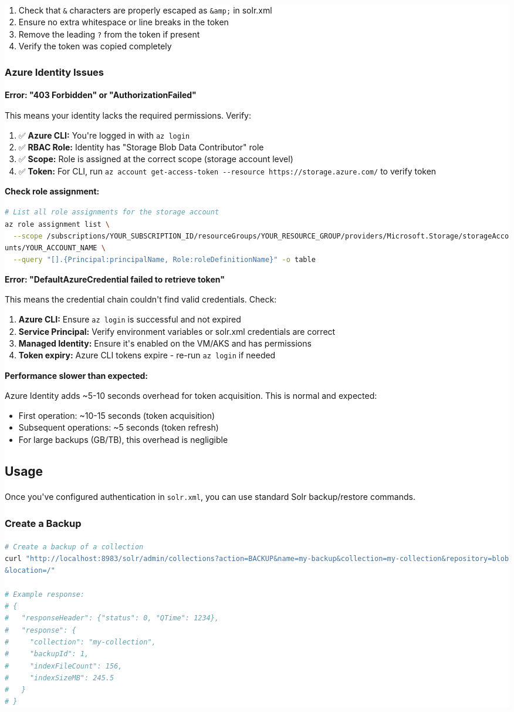 1. Check that `&` characters are properly escaped as `&amp;` in solr.xml
2. Ensure no extra whitespace or line breaks in the token
3. Remove the leading `?` from the token if present
4. Verify the token was copied completely

### Azure Identity Issues

**Error: "403 Forbidden" or "AuthorizationFailed"**

This means your identity lacks the required permissions. Verify:

1. ✅ **Azure CLI:** You're logged in with `az login`
2. ✅ **RBAC Role:** Identity has "Storage Blob Data Contributor" role
3. ✅ **Scope:** Role is assigned at the correct scope (storage account level)
4. ✅ **Token:** For CLI, run `az account get-access-token --resource https://storage.azure.com/` to verify token

**Check role assignment:**
```bash
# List all role assignments for the storage account
az role assignment list \
  --scope /subscriptions/YOUR_SUBSCRIPTION_ID/resourceGroups/YOUR_RESOURCE_GROUP/providers/Microsoft.Storage/storageAccounts/YOUR_ACCOUNT_NAME \
  --query "[].{Principal:principalName, Role:roleDefinitionName}" -o table
```

**Error: "DefaultAzureCredential failed to retrieve token"**

This means the credential chain couldn't find valid credentials. Check:

1. **Azure CLI:** Ensure `az login` is successful and not expired
2. **Service Principal:** Verify environment variables or solr.xml credentials are correct
3. **Managed Identity:** Ensure it's enabled on the VM/AKS and has permissions
4. **Token expiry:** Azure CLI tokens expire - re-run `az login` if needed

**Performance slower than expected:**

Azure Identity adds ~5-10 seconds overhead for token acquisition. This is normal and expected:
- First operation: ~10-15 seconds (token acquisition)
- Subsequent operations: ~5 seconds (token refresh)
- For large backups (GB/TB), this overhead is negligible

## Usage

Once you've configured authentication in `solr.xml`, you can use standard Solr backup/restore commands.

### Create a Backup

```bash
# Create a backup of a collection
curl "http://localhost:8983/solr/admin/collections?action=BACKUP&name=my-backup&collection=my-collection&repository=blob&location=/"

# Example response:
# {
#   "responseHeader": {"status": 0, "QTime": 1234},
#   "response": {
#     "collection": "my-collection",
#     "backupId": 1,
#     "indexFileCount": 156,
#     "indexSizeMB": 245.5
#   }
# }
```

